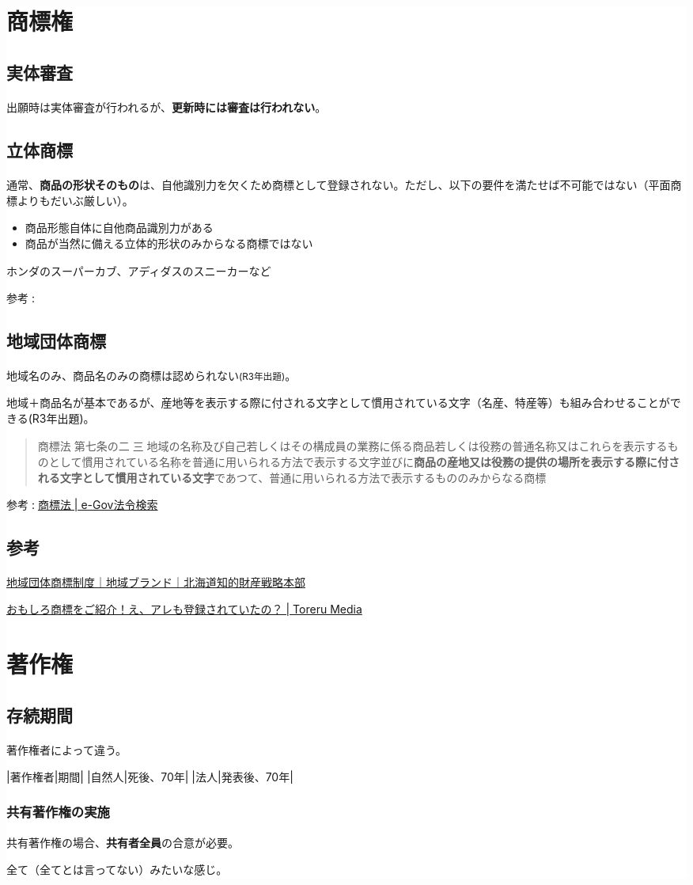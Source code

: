 # 商標権

## 実体審査

出願時は実体審査が行われるが、**更新時には審査は行われない**。

## 立体商標

通常、**商品の形状そのもの**は、自他識別力を欠くため商標として登録されない。ただし、以下の要件を満たせば不可能ではない（平面商標よりもだいぶ厳しい）。

- 商品形態自体に自他商品識別力がある
- 商品が当然に備える立体的形状のみからなる商標ではない

ホンダのスーパーカブ、アディダスのスニーカーなど

参考 : [](https://www.businesslawyers.jp/practices/412)

## 地域団体商標

地域名のみ、商品名のみの商標は認められない<small>(R3年出題)</small>。

地域＋商品名が基本であるが、産地等を表示する際に付される文字として慣用されている文字（名産、特産等）も組み合わせることができる(R3年出題)。

> 商標法 第七条の二 三 地域の名称及び自己若しくはその構成員の業務に係る商品若しくは役務の普通名称又はこれらを表示するものとして慣用されている名称を普通に用いられる方法で表示する文字並びに**商品の産地又は役務の提供の場所を表示する際に付される文字として慣用されている文字**であつて、普通に用いられる方法で表示するもののみからなる商標

参考 : [商標法 | e-Gov法令検索](https://elaws.e-gov.go.jp/document?lawid=334AC0000000127)

## 参考

[地域団体商標制度｜地域ブランド｜北海道知的財産戦略本部](https://www.hkd.meti.go.jp/hokip/chizai/brand/groupbland/index.htm)

[おもしろ商標をご紹介！え、アレも登録されていたの？ | Toreru Media](https://toreru.jp/media/trademark/1365/)

# 著作権

## 存続期間

著作権者によって違う。

|著作権者|期間|
|自然人|死後、70年|
|法人|発表後、70年|


### 共有著作権の実施

共有著作権の場合、**共有者全員**の合意が必要。

全て（全てとは言ってない）みたいな感じ。
